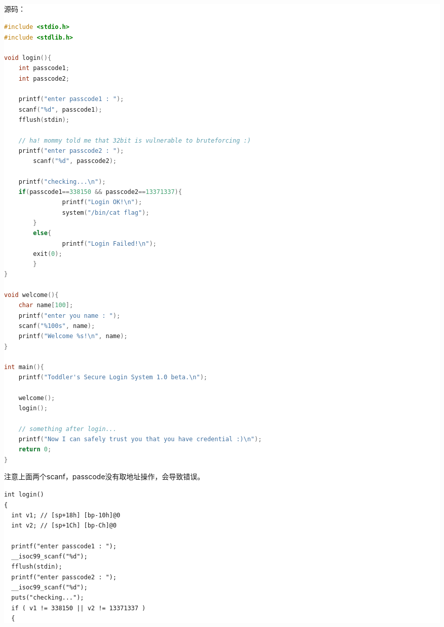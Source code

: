 源码：

```cpp
#include <stdio.h>
#include <stdlib.h>

void login(){
	int passcode1;
	int passcode2;

	printf("enter passcode1 : ");
	scanf("%d", passcode1);
	fflush(stdin);

	// ha! mommy told me that 32bit is vulnerable to bruteforcing :)
	printf("enter passcode2 : ");
        scanf("%d", passcode2);

	printf("checking...\n");
	if(passcode1==338150 && passcode2==13371337){
                printf("Login OK!\n");
                system("/bin/cat flag");
        }
        else{
                printf("Login Failed!\n");
		exit(0);
        }
}

void welcome(){
	char name[100];
	printf("enter you name : ");
	scanf("%100s", name);
	printf("Welcome %s!\n", name);
}

int main(){
	printf("Toddler's Secure Login System 1.0 beta.\n");

	welcome();
	login();

	// something after login...
	printf("Now I can safely trust you that you have credential :)\n");
	return 0;	
}

```

注意上面两个scanf，passcode没有取地址操作，会导致错误。

```
int login()
{
  int v1; // [sp+18h] [bp-10h]@0
  int v2; // [sp+1Ch] [bp-Ch]@0

  printf("enter passcode1 : ");
  __isoc99_scanf("%d");
  fflush(stdin);
  printf("enter passcode2 : ");
  __isoc99_scanf("%d");
  puts("checking...");
  if ( v1 != 338150 || v2 != 13371337 )
  {
```